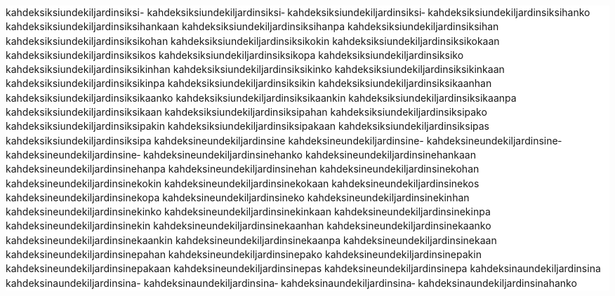 kahdeksiksiundekiljardinsiksi-
kahdeksiksiundekiljardinsiksi‐
kahdeksiksiundekiljardinsiksi‑
kahdeksiksiundekiljardinsiksihanko
kahdeksiksiundekiljardinsiksihankaan
kahdeksiksiundekiljardinsiksihanpa
kahdeksiksiundekiljardinsiksihan
kahdeksiksiundekiljardinsiksikohan
kahdeksiksiundekiljardinsiksikokin
kahdeksiksiundekiljardinsiksikokaan
kahdeksiksiundekiljardinsiksikos
kahdeksiksiundekiljardinsiksikopa
kahdeksiksiundekiljardinsiksiko
kahdeksiksiundekiljardinsiksikinhan
kahdeksiksiundekiljardinsiksikinko
kahdeksiksiundekiljardinsiksikinkaan
kahdeksiksiundekiljardinsiksikinpa
kahdeksiksiundekiljardinsiksikin
kahdeksiksiundekiljardinsiksikaanhan
kahdeksiksiundekiljardinsiksikaanko
kahdeksiksiundekiljardinsiksikaankin
kahdeksiksiundekiljardinsiksikaanpa
kahdeksiksiundekiljardinsiksikaan
kahdeksiksiundekiljardinsiksipahan
kahdeksiksiundekiljardinsiksipako
kahdeksiksiundekiljardinsiksipakin
kahdeksiksiundekiljardinsiksipakaan
kahdeksiksiundekiljardinsiksipas
kahdeksiksiundekiljardinsiksipa
kahdeksineundekiljardinsine
kahdeksineundekiljardinsine-
kahdeksineundekiljardinsine‐
kahdeksineundekiljardinsine‑
kahdeksineundekiljardinsinehanko
kahdeksineundekiljardinsinehankaan
kahdeksineundekiljardinsinehanpa
kahdeksineundekiljardinsinehan
kahdeksineundekiljardinsinekohan
kahdeksineundekiljardinsinekokin
kahdeksineundekiljardinsinekokaan
kahdeksineundekiljardinsinekos
kahdeksineundekiljardinsinekopa
kahdeksineundekiljardinsineko
kahdeksineundekiljardinsinekinhan
kahdeksineundekiljardinsinekinko
kahdeksineundekiljardinsinekinkaan
kahdeksineundekiljardinsinekinpa
kahdeksineundekiljardinsinekin
kahdeksineundekiljardinsinekaanhan
kahdeksineundekiljardinsinekaanko
kahdeksineundekiljardinsinekaankin
kahdeksineundekiljardinsinekaanpa
kahdeksineundekiljardinsinekaan
kahdeksineundekiljardinsinepahan
kahdeksineundekiljardinsinepako
kahdeksineundekiljardinsinepakin
kahdeksineundekiljardinsinepakaan
kahdeksineundekiljardinsinepas
kahdeksineundekiljardinsinepa
kahdeksinaundekiljardinsina
kahdeksinaundekiljardinsina-
kahdeksinaundekiljardinsina‐
kahdeksinaundekiljardinsina‑
kahdeksinaundekiljardinsinahanko